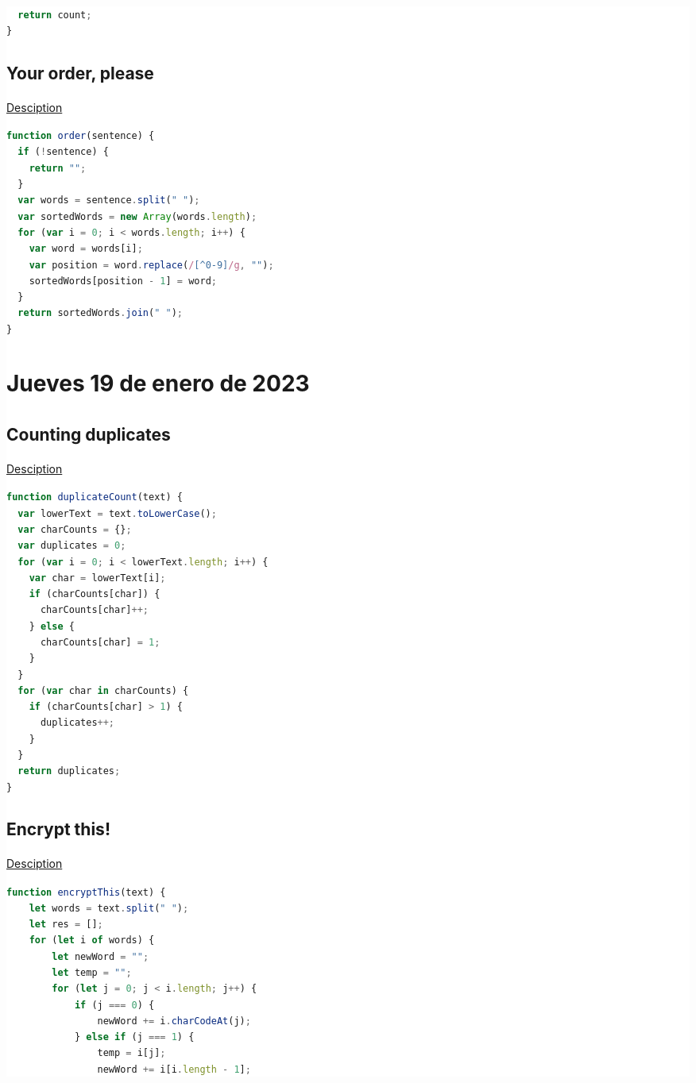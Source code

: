 ``` Javascript
  return count;
}
```
## Your order, please
[Desciption](https://www.codewars.com/kata/55c45be3b2079eccff00010f/train/javascript)
``` Javascript
function order(sentence) {
  if (!sentence) {
    return "";
  }
  var words = sentence.split(" ");
  var sortedWords = new Array(words.length);
  for (var i = 0; i < words.length; i++) {
    var word = words[i];
    var position = word.replace(/[^0-9]/g, "");
    sortedWords[position - 1] = word;
  }
  return sortedWords.join(" ");
}
```
# Jueves 19 de enero de 2023
## Counting duplicates
[Desciption](https://www.codewars.com/kata/54bf1c2cd5b56cc47f0007a1/train/javascript)
``` Javascript
function duplicateCount(text) {
  var lowerText = text.toLowerCase();
  var charCounts = {};
  var duplicates = 0;
  for (var i = 0; i < lowerText.length; i++) {
    var char = lowerText[i];
    if (charCounts[char]) {
      charCounts[char]++;
    } else {
      charCounts[char] = 1;
    }
  }
  for (var char in charCounts) {
    if (charCounts[char] > 1) {
      duplicates++;
    }
  }
  return duplicates;
}
```
## Encrypt this!
[Desciption](https://www.codewars.com/kata/5848565e273af816fb000449/train/javascript)
``` Javascript
function encryptThis(text) {
    let words = text.split(" ");
    let res = [];
    for (let i of words) {
        let newWord = "";
        let temp = "";
        for (let j = 0; j < i.length; j++) {
            if (j === 0) {
                newWord += i.charCodeAt(j);
            } else if (j === 1) {
                temp = i[j];
                newWord += i[i.length - 1];
```